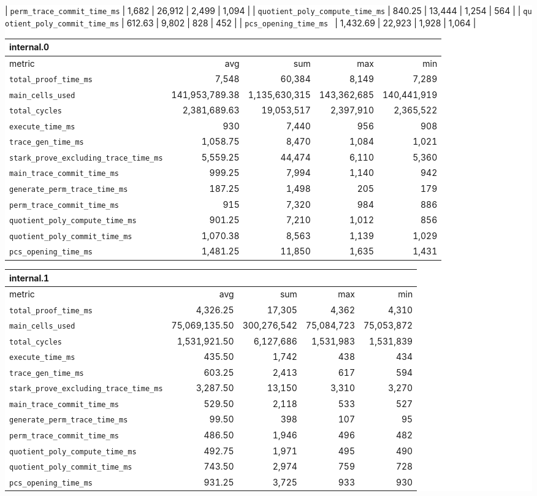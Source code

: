 | `perm_trace_commit_time_ms` |  1,682 |  26,912 |  2,499 |  1,094 |
| `quotient_poly_compute_time_ms` |  840.25 |  13,444 |  1,254 |  564 |
| `quotient_poly_commit_time_ms` |  612.63 |  9,802 |  828 |  452 |
| `pcs_opening_time_ms ` |  1,432.69 |  22,923 |  1,928 |  1,064 |

| internal.0 |||||
|:---|---:|---:|---:|---:|
|metric|avg|sum|max|min|
| `total_proof_time_ms ` |  7,548 |  60,384 |  8,149 |  7,289 |
| `main_cells_used     ` |  141,953,789.38 |  1,135,630,315 |  143,362,685 |  140,441,919 |
| `total_cycles        ` |  2,381,689.63 |  19,053,517 |  2,397,910 |  2,365,522 |
| `execute_time_ms     ` |  930 |  7,440 |  956 |  908 |
| `trace_gen_time_ms   ` |  1,058.75 |  8,470 |  1,084 |  1,021 |
| `stark_prove_excluding_trace_time_ms` |  5,559.25 |  44,474 |  6,110 |  5,360 |
| `main_trace_commit_time_ms` |  999.25 |  7,994 |  1,140 |  942 |
| `generate_perm_trace_time_ms` |  187.25 |  1,498 |  205 |  179 |
| `perm_trace_commit_time_ms` |  915 |  7,320 |  984 |  886 |
| `quotient_poly_compute_time_ms` |  901.25 |  7,210 |  1,012 |  856 |
| `quotient_poly_commit_time_ms` |  1,070.38 |  8,563 |  1,139 |  1,029 |
| `pcs_opening_time_ms ` |  1,481.25 |  11,850 |  1,635 |  1,431 |

| internal.1 |||||
|:---|---:|---:|---:|---:|
|metric|avg|sum|max|min|
| `total_proof_time_ms ` |  4,326.25 |  17,305 |  4,362 |  4,310 |
| `main_cells_used     ` |  75,069,135.50 |  300,276,542 |  75,084,723 |  75,053,872 |
| `total_cycles        ` |  1,531,921.50 |  6,127,686 |  1,531,983 |  1,531,839 |
| `execute_time_ms     ` |  435.50 |  1,742 |  438 |  434 |
| `trace_gen_time_ms   ` |  603.25 |  2,413 |  617 |  594 |
| `stark_prove_excluding_trace_time_ms` |  3,287.50 |  13,150 |  3,310 |  3,270 |
| `main_trace_commit_time_ms` |  529.50 |  2,118 |  533 |  527 |
| `generate_perm_trace_time_ms` |  99.50 |  398 |  107 |  95 |
| `perm_trace_commit_time_ms` |  486.50 |  1,946 |  496 |  482 |
| `quotient_poly_compute_time_ms` |  492.75 |  1,971 |  495 |  490 |
| `quotient_poly_commit_time_ms` |  743.50 |  2,974 |  759 |  728 |
| `pcs_opening_time_ms ` |  931.25 |  3,725 |  933 |  930 |
